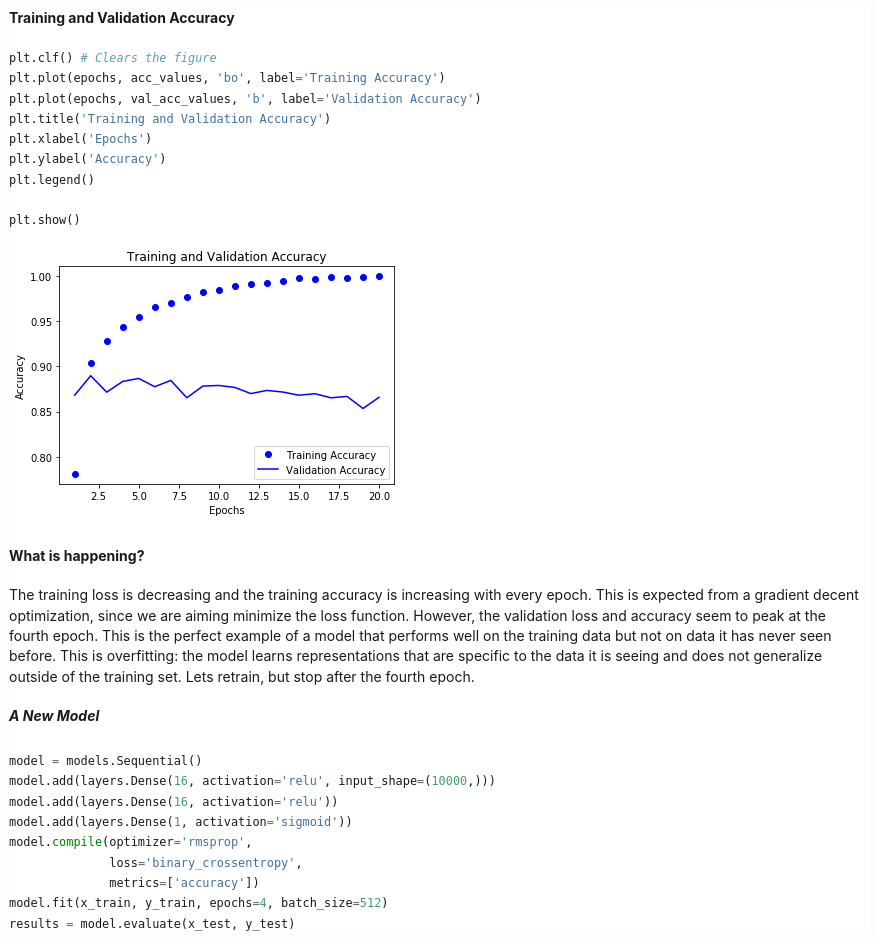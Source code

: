 
#### Training and Validation Accuracy


```python
plt.clf() # Clears the figure
plt.plot(epochs, acc_values, 'bo', label='Training Accuracy')
plt.plot(epochs, val_acc_values, 'b', label='Validation Accuracy')
plt.title('Training and Validation Accuracy')
plt.xlabel('Epochs')
plt.ylabel('Accuracy')
plt.legend()

plt.show()
```


![png](output_32_0.png)


#### What is happening?

The training loss is decreasing and the training accuracy is increasing with every epoch. This is expected from a gradient decent optimization, since we are aiming minimize the loss function. However, the validation loss and accuracy seem to peak at the fourth epoch. This is the perfect example of a model that performs well on the training data but not on data it has never seen before. This is overfitting: the model learns representations that are specific to the data it is seeing and does not generalize outside of the training set. Lets retrain, but stop after the fourth epoch.

##### A New Model


```python
model = models.Sequential()
model.add(layers.Dense(16, activation='relu', input_shape=(10000,)))
model.add(layers.Dense(16, activation='relu'))
model.add(layers.Dense(1, activation='sigmoid'))
model.compile(optimizer='rmsprop',
              loss='binary_crossentropy',
              metrics=['accuracy'])
model.fit(x_train, y_train, epochs=4, batch_size=512)
results = model.evaluate(x_test, y_test)
```
